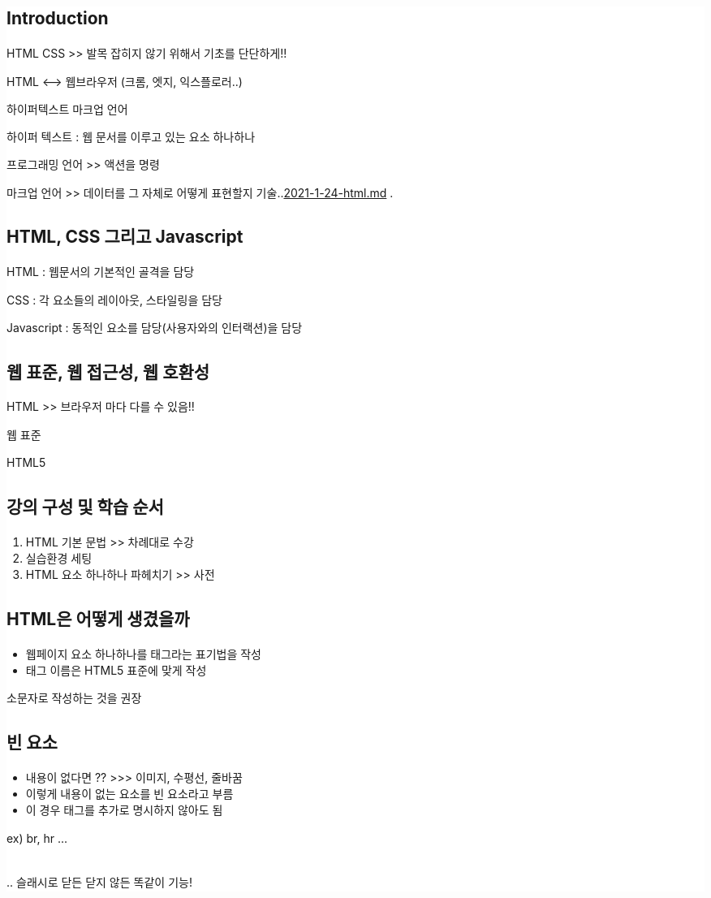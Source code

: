 ## Introduction

HTML CSS >> 발목 잡히지 않기 위해서 기초를 단단하게!!

HTML <—> 웹브라우저 (크롬, 엣지, 익스플로러..)

하이퍼텍스트 마크업 언어

하이퍼 텍스트 : 웹 문서를 이루고 있는 요소 하나하나

프로그래밍 언어 >> 액션을 명령

마크업 언어 >> 데이터를 그 자체로 어떻게 표현할지 기술..[2021-1-24-html.md](https://github.com/humormint/Today-I-learn/files/7924714/2021-1-24-html.md)
.

## HTML, CSS 그리고 Javascript

HTML : 웹문서의 기본적인 골격을 담당

CSS : 각 요소들의 레이아웃, 스타일링을 담당

Javascript : 동적인 요소를 담당(사용자와의 인터랙션)을 담당

## 웹 표준, 웹 접근성, 웹 호환성

HTML >> 브라우저 마다 다를 수 있음!!

웹 표준

HTML5

## 강의 구성 및 학습 순서

1. HTML 기본 문법 >> 차례대로 수강
2. 실습환경 세팅
3. HTML 요소 하나하나 파헤치기 >> 사전

## HTML은 어떻게 생겼을까

- 웹페이지 요소 하나하나를 태그라는 표기법을 작성
- 태그 이름은 HTML5 표준에 맞게 작성

소문자로 작성하는 것을 권장

## 빈 요소

- 내용이 없다면 ?? >>> 이미지, 수평선, 줄바꿈
- 이렇게 내용이 없는 요소를 빈 요소라고 부름
- 이 경우 태그를 추가로 명시하지 않아도 됨

ex) br, hr ...

<br/>.. 슬래시로 닫든 닫지 않든 똑같이 기능!
